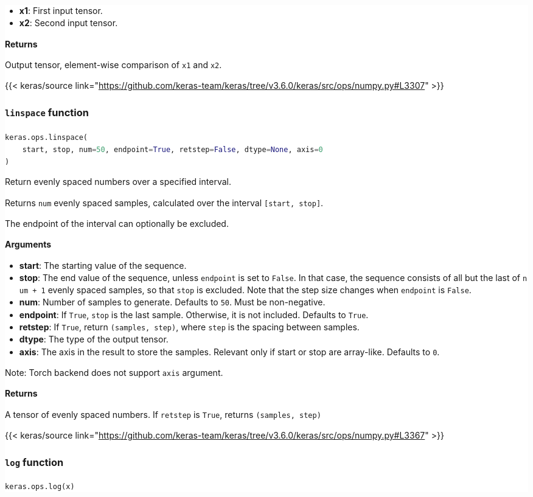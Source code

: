 - **x1**: First input tensor.
- **x2**: Second input tensor.

**Returns**

Output tensor, element-wise comparison of `x1` and `x2`.

{{< keras/source link="https://github.com/keras-team/keras/tree/v3.6.0/keras/src/ops/numpy.py#L3307" >}}

### `linspace` function

```python
keras.ops.linspace(
    start, stop, num=50, endpoint=True, retstep=False, dtype=None, axis=0
)
```

Return evenly spaced numbers over a specified interval.

Returns `num` evenly spaced samples, calculated over the interval
`[start, stop]`.

The endpoint of the interval can optionally be excluded.

**Arguments**

- **start**: The starting value of the sequence.
- **stop**: The end value of the sequence, unless `endpoint` is set to
  `False`. In that case, the sequence consists of all but the last
  of `num + 1` evenly spaced samples, so that `stop` is excluded.
  Note that the step size changes when `endpoint` is `False`.
- **num**: Number of samples to generate. Defaults to `50`. Must be
  non-negative.
- **endpoint**: If `True`, `stop` is the last sample. Otherwise, it is
  not included. Defaults to `True`.
- **retstep**: If `True`, return `(samples, step)`, where `step` is the
  spacing between samples.
- **dtype**: The type of the output tensor.
- **axis**: The axis in the result to store the samples. Relevant only if
  start or stop are array-like. Defaults to `0`.

Note:
Torch backend does not support `axis` argument.

**Returns**

A tensor of evenly spaced numbers.
If `retstep` is `True`, returns `(samples, step)`

{{< keras/source link="https://github.com/keras-team/keras/tree/v3.6.0/keras/src/ops/numpy.py#L3367" >}}

### `log` function

```python
keras.ops.log(x)
```
